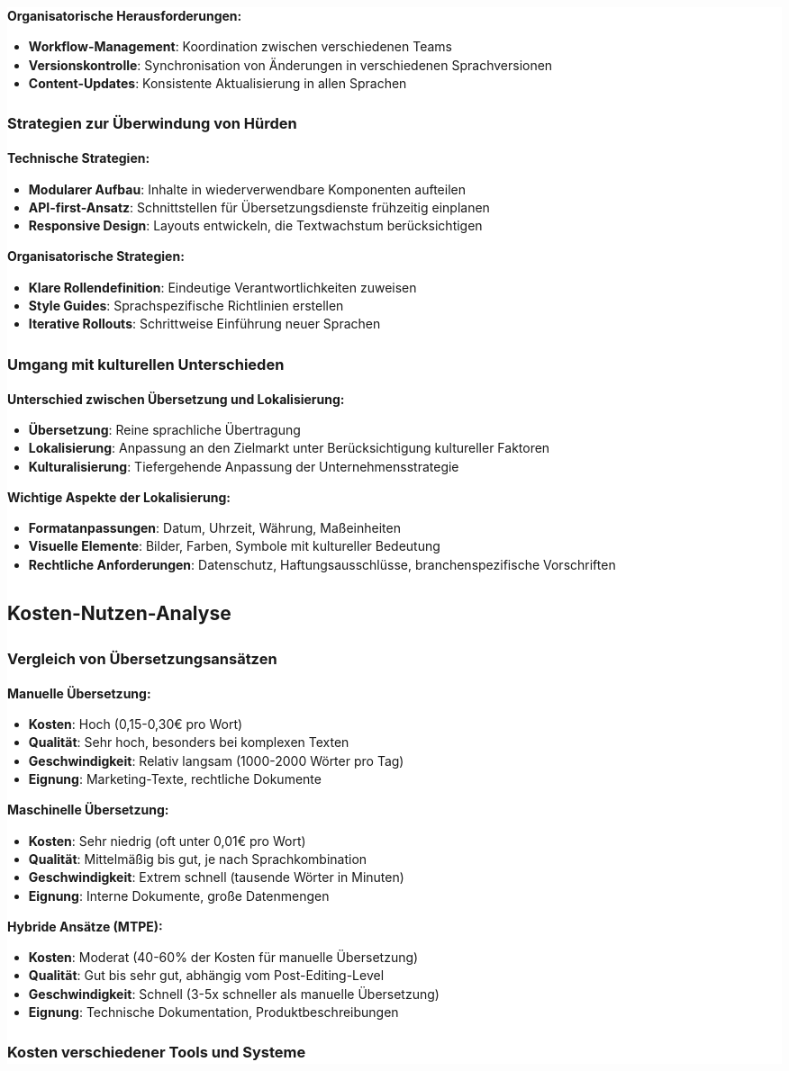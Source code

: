 **Organisatorische Herausforderungen:**
- **Workflow-Management**: Koordination zwischen verschiedenen Teams
- **Versionskontrolle**: Synchronisation von Änderungen in verschiedenen Sprachversionen
- **Content-Updates**: Konsistente Aktualisierung in allen Sprachen

### Strategien zur Überwindung von Hürden

**Technische Strategien:**
- **Modularer Aufbau**: Inhalte in wiederverwendbare Komponenten aufteilen
- **API-first-Ansatz**: Schnittstellen für Übersetzungsdienste frühzeitig einplanen
- **Responsive Design**: Layouts entwickeln, die Textwachstum berücksichtigen

**Organisatorische Strategien:**
- **Klare Rollendefinition**: Eindeutige Verantwortlichkeiten zuweisen
- **Style Guides**: Sprachspezifische Richtlinien erstellen
- **Iterative Rollouts**: Schrittweise Einführung neuer Sprachen

### Umgang mit kulturellen Unterschieden

**Unterschied zwischen Übersetzung und Lokalisierung:**
- **Übersetzung**: Reine sprachliche Übertragung
- **Lokalisierung**: Anpassung an den Zielmarkt unter Berücksichtigung kultureller Faktoren
- **Kulturalisierung**: Tiefergehende Anpassung der Unternehmensstrategie

**Wichtige Aspekte der Lokalisierung:**
- **Formatanpassungen**: Datum, Uhrzeit, Währung, Maßeinheiten
- **Visuelle Elemente**: Bilder, Farben, Symbole mit kultureller Bedeutung
- **Rechtliche Anforderungen**: Datenschutz, Haftungsausschlüsse, branchenspezifische Vorschriften

## Kosten-Nutzen-Analyse

### Vergleich von Übersetzungsansätzen

**Manuelle Übersetzung:**
- **Kosten**: Hoch (0,15-0,30€ pro Wort)
- **Qualität**: Sehr hoch, besonders bei komplexen Texten
- **Geschwindigkeit**: Relativ langsam (1000-2000 Wörter pro Tag)
- **Eignung**: Marketing-Texte, rechtliche Dokumente

**Maschinelle Übersetzung:**
- **Kosten**: Sehr niedrig (oft unter 0,01€ pro Wort)
- **Qualität**: Mittelmäßig bis gut, je nach Sprachkombination
- **Geschwindigkeit**: Extrem schnell (tausende Wörter in Minuten)
- **Eignung**: Interne Dokumente, große Datenmengen

**Hybride Ansätze (MTPE):**
- **Kosten**: Moderat (40-60% der Kosten für manuelle Übersetzung)
- **Qualität**: Gut bis sehr gut, abhängig vom Post-Editing-Level
- **Geschwindigkeit**: Schnell (3-5x schneller als manuelle Übersetzung)
- **Eignung**: Technische Dokumentation, Produktbeschreibungen

### Kosten verschiedener Tools und Systeme
